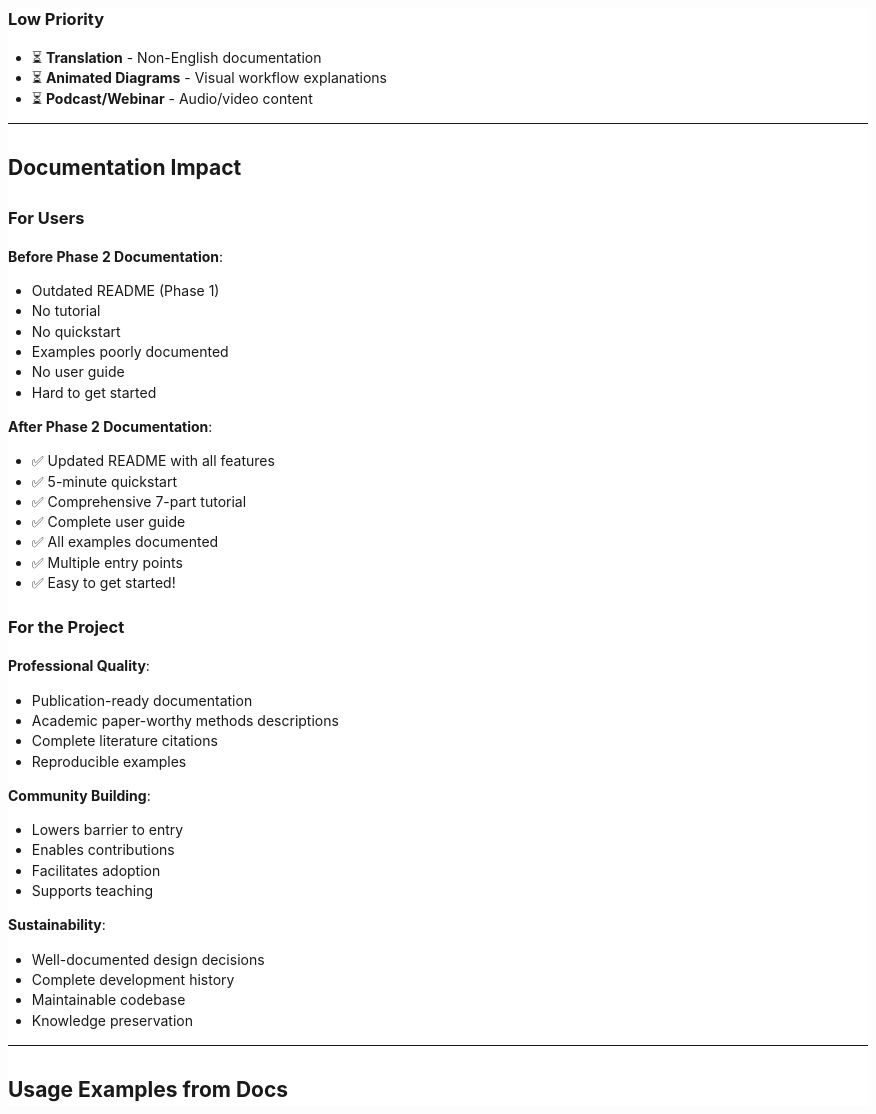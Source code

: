 ### Low Priority
- ⏳ **Translation** - Non-English documentation
- ⏳ **Animated Diagrams** - Visual workflow explanations
- ⏳ **Podcast/Webinar** - Audio/video content

---

## Documentation Impact

### For Users

**Before Phase 2 Documentation**:
- Outdated README (Phase 1)
- No tutorial
- No quickstart
- Examples poorly documented
- No user guide
- Hard to get started

**After Phase 2 Documentation**:
- ✅ Updated README with all features
- ✅ 5-minute quickstart
- ✅ Comprehensive 7-part tutorial
- ✅ Complete user guide
- ✅ All examples documented
- ✅ Multiple entry points
- ✅ Easy to get started!

### For the Project

**Professional Quality**:
- Publication-ready documentation
- Academic paper-worthy methods descriptions
- Complete literature citations
- Reproducible examples

**Community Building**:
- Lowers barrier to entry
- Enables contributions
- Facilitates adoption
- Supports teaching

**Sustainability**:
- Well-documented design decisions
- Complete development history
- Maintainable codebase
- Knowledge preservation

---

## Usage Examples from Docs
